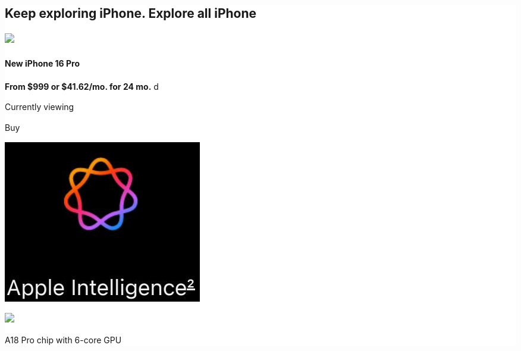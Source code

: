 ## **Keep exploring iPhone.** Explore all iPhone

![](_page_3_Picture_22.jpeg)

#### New **iPhone 16 Pro**

**From $999 or $41.62/mo. for 24 mo.** d

Currently viewing

Buy

![](_page_3_Picture_27.jpeg)

![](_page_3_Picture_28.jpeg)

A18 Pro chip with 6-core GPU
